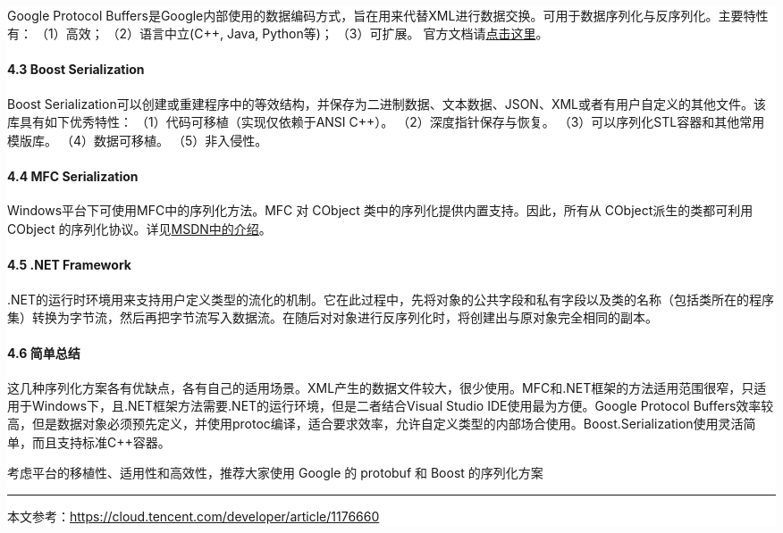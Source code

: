 Google Protocol Buffers是Google内部使用的数据编码方式，旨在用来代替XML进行数据交换。可用于数据序列化与反序列化。主要特性有：  （1）高效；  （2）语言中立(C++, Java, Python等)；  （3）可扩展。  官方文档请[点击这里](https://developers.google.com/protocol-buffers/docs/overview?csw=1)。

#### 4.3 Boost Serialization

Boost Serialization可以创建或重建程序中的等效结构，并保存为二进制数据、文本数据、JSON、XML或者有用户自定义的其他文件。该库具有如下优秀特性：  （1）代码可移植（实现仅依赖于ANSI C++）。  （2）深度指针保存与恢复。  （3）可以序列化STL容器和其他常用模版库。  （4）数据可移植。  （5）非入侵性。

#### 4.4 MFC Serialization

Windows平台下可使用MFC中的序列化方法。MFC 对 CObject 类中的序列化提供内置支持。因此，所有从 CObject派生的类都可利用 CObject 的序列化协议。详见[MSDN中的介绍](https://msdn.microsoft.com/en-us/library/6bz744w8(v=vs.80).aspx)。

#### 4.5 .NET Framework

.NET的运行时环境用来支持用户定义类型的流化的机制。它在此过程中，先将对象的公共字段和私有字段以及类的名称（包括类所在的程序集）转换为字节流，然后再把字节流写入数据流。在随后对对象进行反序列化时，将创建出与原对象完全相同的副本。

#### 4.6 简单总结

这几种序列化方案各有优缺点，各有自己的适用场景。XML产生的数据文件较大，很少使用。MFC和.NET框架的方法适用范围很窄，只适用于Windows下，且.NET框架方法需要.NET的运行环境，但是二者结合Visual Studio IDE使用最为方便。Google Protocol Buffers效率较高，但是数据对象必须预先定义，并使用protoc编译，适合要求效率，允许自定义类型的内部场合使用。Boost.Serialization使用灵活简单，而且支持标准C++容器。

考虑平台的移植性、适用性和高效性，推荐大家使用 Google 的 protobuf 和 Boost 的序列化方案

------

本文参考：https://cloud.tencent.com/developer/article/1176660

